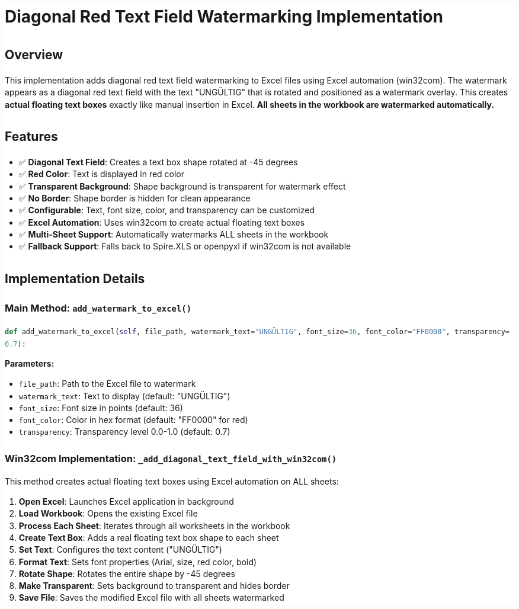 # Diagonal Red Text Field Watermarking Implementation

## Overview

This implementation adds diagonal red text field watermarking to Excel files using Excel automation (win32com). The watermark appears as a diagonal red text field with the text "UNGÜLTIG" that is rotated and positioned as a watermark overlay. This creates **actual floating text boxes** exactly like manual insertion in Excel. **All sheets in the workbook are watermarked automatically.**

## Features

- ✅ **Diagonal Text Field**: Creates a text box shape rotated at -45 degrees
- ✅ **Red Color**: Text is displayed in red color
- ✅ **Transparent Background**: Shape background is transparent for watermark effect
- ✅ **No Border**: Shape border is hidden for clean appearance
- ✅ **Configurable**: Text, font size, color, and transparency can be customized
- ✅ **Excel Automation**: Uses win32com to create actual floating text boxes
- ✅ **Multi-Sheet Support**: Automatically watermarks ALL sheets in the workbook
- ✅ **Fallback Support**: Falls back to Spire.XLS or openpyxl if win32com is not available

## Implementation Details

### Main Method: `add_watermark_to_excel()`

```python
def add_watermark_to_excel(self, file_path, watermark_text="UNGÜLTIG", font_size=36, font_color="FF0000", transparency=0.7):
```

**Parameters:**
- `file_path`: Path to the Excel file to watermark
- `watermark_text`: Text to display (default: "UNGÜLTIG")
- `font_size`: Font size in points (default: 36)
- `font_color`: Color in hex format (default: "FF0000" for red)
- `transparency`: Transparency level 0.0-1.0 (default: 0.7)

### Win32com Implementation: `_add_diagonal_text_field_with_win32com()`

This method creates actual floating text boxes using Excel automation on ALL sheets:

1. **Open Excel**: Launches Excel application in background
2. **Load Workbook**: Opens the existing Excel file
3. **Process Each Sheet**: Iterates through all worksheets in the workbook
4. **Create Text Box**: Adds a real floating text box shape to each sheet
5. **Set Text**: Configures the text content ("UNGÜLTIG")
6. **Format Text**: Sets font properties (Arial, size, red color, bold)
7. **Rotate Shape**: Rotates the entire shape by -45 degrees
8. **Make Transparent**: Sets background to transparent and hides border
9. **Save File**: Saves the modified Excel file with all sheets watermarked
